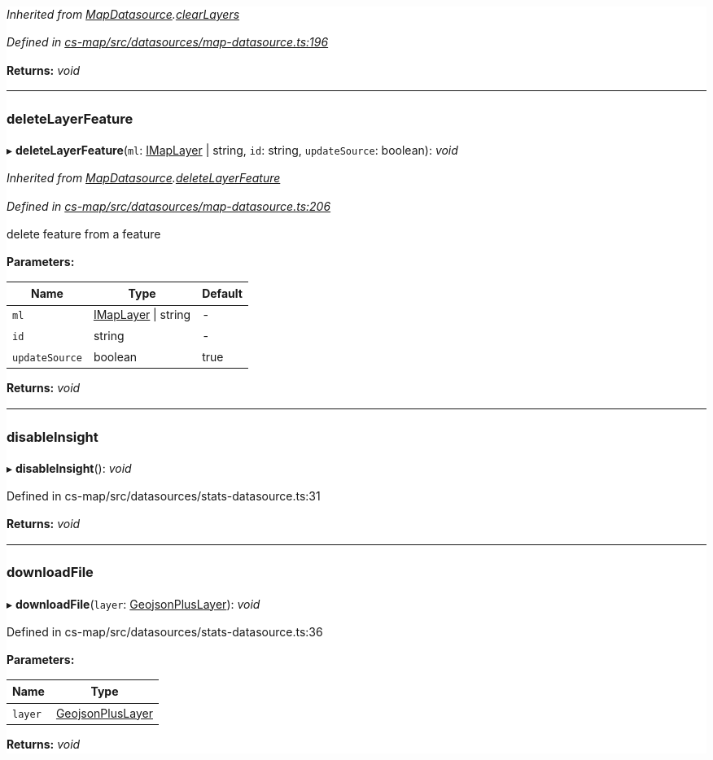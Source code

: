 *Inherited from [MapDatasource](_cs_map_src_datasources_map_datasource_.mapdatasource.md).[clearLayers](_cs_map_src_datasources_map_datasource_.mapdatasource.md#clearlayers)*

*Defined in [cs-map/src/datasources/map-datasource.ts:196](https://github.com/TNOCS/csnext/blob/dad76c19/packages/cs-map/src/datasources/map-datasource.ts#L196)*

**Returns:** *void*

___

###  deleteLayerFeature

▸ **deleteLayerFeature**(`ml`: [IMapLayer](../interfaces/_cs_map_src_classes_imap_layer_.imaplayer.md) | string, `id`: string, `updateSource`: boolean): *void*

*Inherited from [MapDatasource](_cs_map_src_datasources_map_datasource_.mapdatasource.md).[deleteLayerFeature](_cs_map_src_datasources_map_datasource_.mapdatasource.md#deletelayerfeature)*

*Defined in [cs-map/src/datasources/map-datasource.ts:206](https://github.com/TNOCS/csnext/blob/dad76c19/packages/cs-map/src/datasources/map-datasource.ts#L206)*

delete feature from a feature

**Parameters:**

Name | Type | Default |
------ | ------ | ------ |
`ml` | [IMapLayer](../interfaces/_cs_map_src_classes_imap_layer_.imaplayer.md) &#124; string | - |
`id` | string | - |
`updateSource` | boolean | true |

**Returns:** *void*

___

###  disableInsight

▸ **disableInsight**(): *void*

Defined in cs-map/src/datasources/stats-datasource.ts:31

**Returns:** *void*

___

###  downloadFile

▸ **downloadFile**(`layer`: [GeojsonPlusLayer](_cs_map_src_layers_geojson_plus_layer_.geojsonpluslayer.md)): *void*

Defined in cs-map/src/datasources/stats-datasource.ts:36

**Parameters:**

Name | Type |
------ | ------ |
`layer` | [GeojsonPlusLayer](_cs_map_src_layers_geojson_plus_layer_.geojsonpluslayer.md) |

**Returns:** *void*
